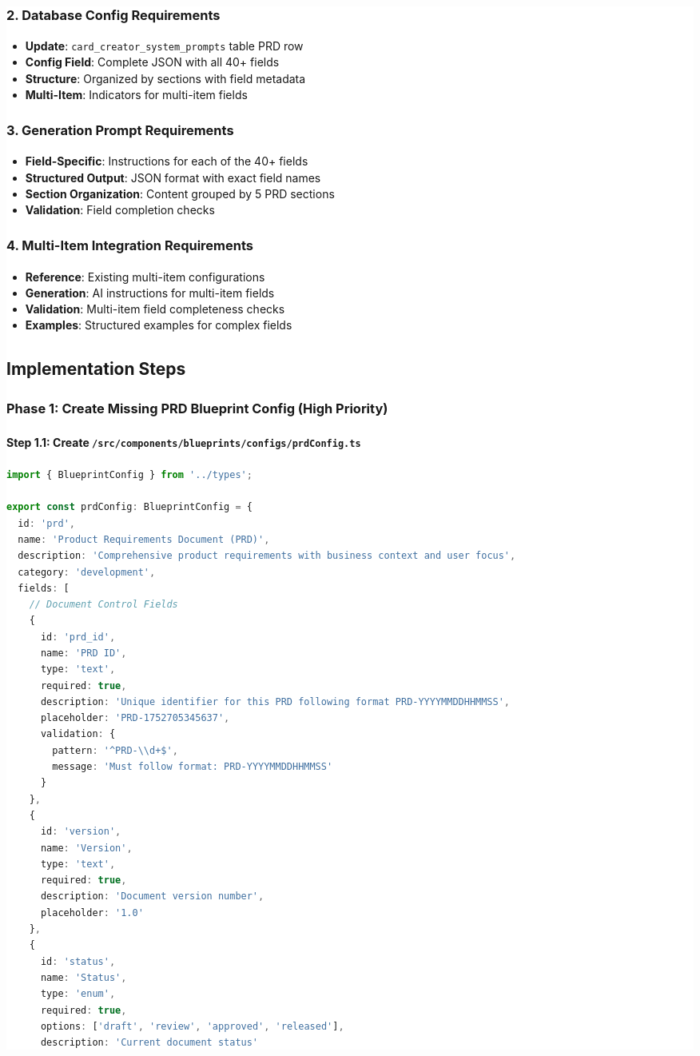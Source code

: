 ### 2. Database Config Requirements
- **Update**: `card_creator_system_prompts` table PRD row
- **Config Field**: Complete JSON with all 40+ fields
- **Structure**: Organized by sections with field metadata
- **Multi-Item**: Indicators for multi-item fields

### 3. Generation Prompt Requirements
- **Field-Specific**: Instructions for each of the 40+ fields
- **Structured Output**: JSON format with exact field names
- **Section Organization**: Content grouped by 5 PRD sections
- **Validation**: Field completion checks

### 4. Multi-Item Integration Requirements
- **Reference**: Existing multi-item configurations
- **Generation**: AI instructions for multi-item fields
- **Validation**: Multi-item field completeness checks
- **Examples**: Structured examples for complex fields

## Implementation Steps

### Phase 1: Create Missing PRD Blueprint Config (High Priority)

#### Step 1.1: Create `/src/components/blueprints/configs/prdConfig.ts`
```typescript
import { BlueprintConfig } from '../types';

export const prdConfig: BlueprintConfig = {
  id: 'prd',
  name: 'Product Requirements Document (PRD)',
  description: 'Comprehensive product requirements with business context and user focus',
  category: 'development',
  fields: [
    // Document Control Fields
    {
      id: 'prd_id',
      name: 'PRD ID',
      type: 'text',
      required: true,
      description: 'Unique identifier for this PRD following format PRD-YYYYMMDDHHMMSS',
      placeholder: 'PRD-1752705345637',
      validation: {
        pattern: '^PRD-\\d+$',
        message: 'Must follow format: PRD-YYYYMMDDHHMMSS'
      }
    },
    {
      id: 'version',
      name: 'Version',
      type: 'text',
      required: true,
      description: 'Document version number',
      placeholder: '1.0'
    },
    {
      id: 'status',
      name: 'Status',
      type: 'enum',
      required: true,
      options: ['draft', 'review', 'approved', 'released'],
      description: 'Current document status'
```